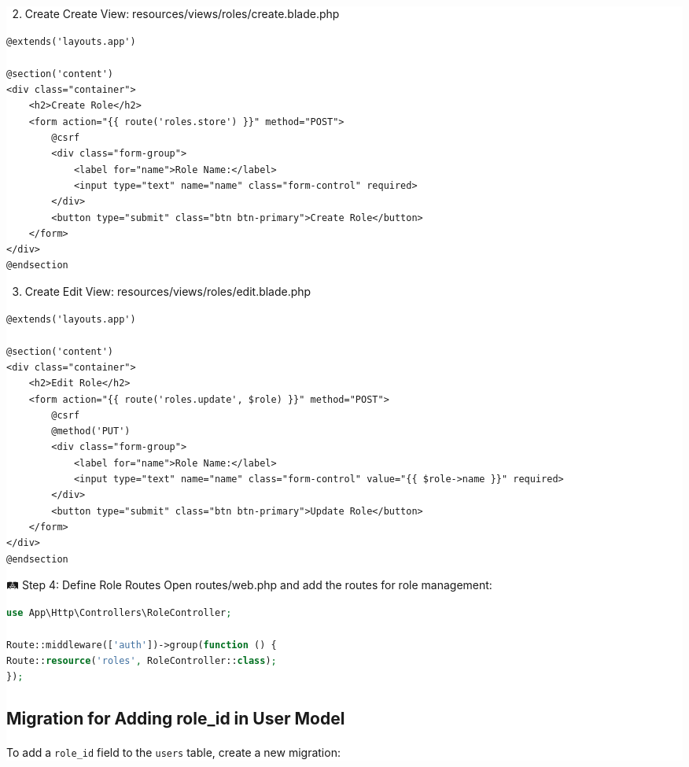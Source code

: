 2. Create Create View: resources/views/roles/create.blade.php
```blade
@extends('layouts.app')

@section('content')
<div class="container">
    <h2>Create Role</h2>
    <form action="{{ route('roles.store') }}" method="POST">
        @csrf
        <div class="form-group">
            <label for="name">Role Name:</label>
            <input type="text" name="name" class="form-control" required>
        </div>
        <button type="submit" class="btn btn-primary">Create Role</button>
    </form>
</div>
@endsection
```

3. Create Edit View: resources/views/roles/edit.blade.php
```blade
@extends('layouts.app')

@section('content')
<div class="container">
    <h2>Edit Role</h2>
    <form action="{{ route('roles.update', $role) }}" method="POST">
        @csrf
        @method('PUT')
        <div class="form-group">
            <label for="name">Role Name:</label>
            <input type="text" name="name" class="form-control" value="{{ $role->name }}" required>
        </div>
        <button type="submit" class="btn btn-primary">Update Role</button>
    </form>
</div>
@endsection
```

🛤️ Step 4: Define Role Routes
Open routes/web.php and add the routes for role management:
```php
use App\Http\Controllers\RoleController;

Route::middleware(['auth'])->group(function () {
Route::resource('roles', RoleController::class);
});
```

## Migration for Adding role_id in User Model

To add a `role_id` field to the `users` table, create a new migration:
